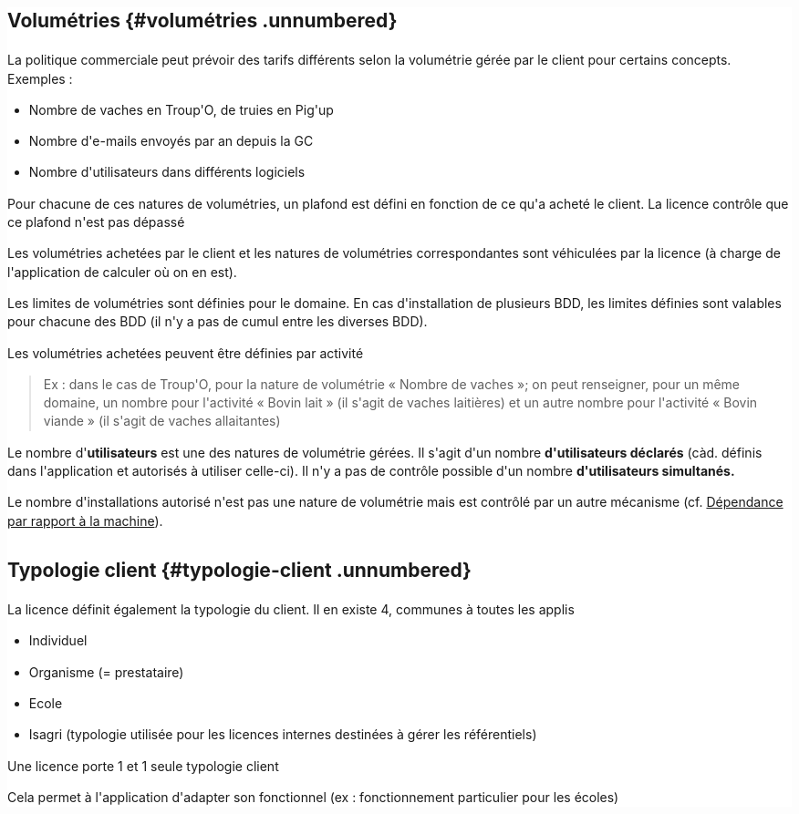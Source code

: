 ## Volumétries {#volumétries .unnumbered}

La politique commerciale peut prévoir des tarifs différents selon la
volumétrie gérée par le client pour certains concepts. Exemples :

-   Nombre de vaches en Troup\'O, de truies en Pig\'up

-   Nombre d\'e-mails envoyés par an depuis la GC

-   Nombre d\'utilisateurs dans différents logiciels

Pour chacune de ces natures de volumétries, un plafond est défini en
fonction de ce qu\'a acheté le client. La licence contrôle que ce
plafond n\'est pas dépassé

Les volumétries achetées par le client et les natures de volumétries
correspondantes sont véhiculées par la licence (à charge de
l'application de calculer où on en est).

Les limites de volumétries sont définies pour le domaine. En cas
d'installation de plusieurs BDD, les limites définies sont valables pour
chacune des BDD (il n'y a pas de cumul entre les diverses BDD).

Les volumétries achetées peuvent être définies par activité

> Ex : dans le cas de Troup\'O, pour la nature de volumétrie « Nombre de
> vaches »; on peut renseigner, pour un même domaine, un nombre pour
> l'activité « Bovin lait » (il s\'agit de vaches laitières) et un autre
> nombre pour l'activité « Bovin viande » (il s\'agit de vaches
> allaitantes)

Le nombre d'**utilisateurs** est une des natures de volumétrie gérées.
Il s'agit d'un nombre **d'utilisateurs déclarés** (càd. définis dans
l'application et autorisés à utiliser celle-ci). Il n'y a pas de
contrôle possible d'un nombre **d'utilisateurs simultanés.**

Le nombre d'installations autorisé n'est pas une nature de volumétrie
mais est contrôlé par un autre mécanisme (cf. [Dépendance par rapport à
la machine](#dépendance-par-rapport-à-la-machine)).

## Typologie client {#typologie-client .unnumbered}

La licence définit également la typologie du client. Il en existe 4,
communes à toutes les applis

-   Individuel

-   Organisme (= prestataire)

-   Ecole

-   Isagri (typologie utilisée pour les licences internes destinées à
    gérer les référentiels)

Une licence porte 1 et 1 seule typologie client

Cela permet à l'application d'adapter son fonctionnel (ex :
fonctionnement particulier pour les écoles)
